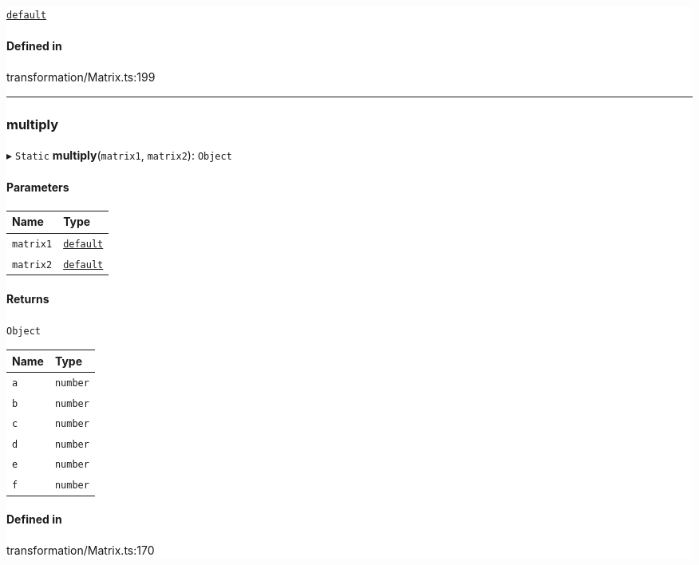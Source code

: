 [`default`](Vector.default.md)

#### Defined in

transformation/Matrix.ts:199

___

### multiply

▸ `Static` **multiply**(`matrix1`, `matrix2`): `Object`

#### Parameters

| Name | Type |
| :------ | :------ |
| `matrix1` | [`default`](transformation_Matrix.default.md) |
| `matrix2` | [`default`](transformation_Matrix.default.md) |

#### Returns

`Object`

| Name | Type |
| :------ | :------ |
| `a` | `number` |
| `b` | `number` |
| `c` | `number` |
| `d` | `number` |
| `e` | `number` |
| `f` | `number` |

#### Defined in

transformation/Matrix.ts:170
